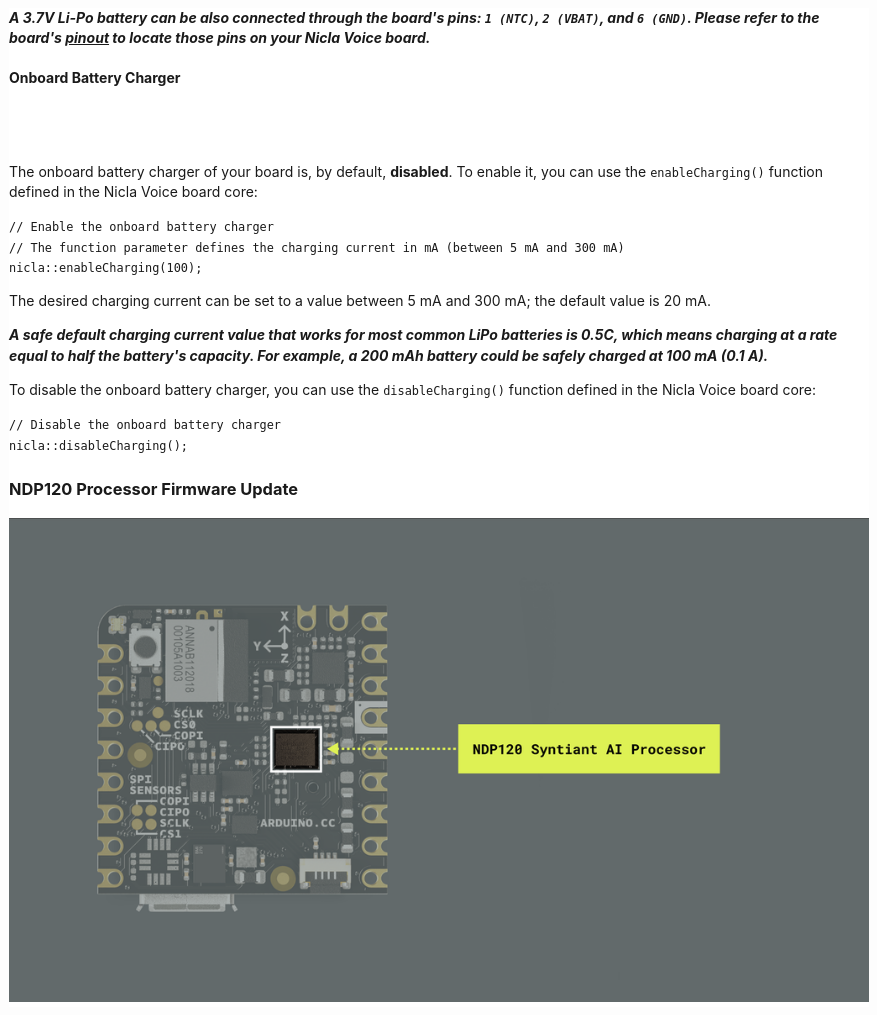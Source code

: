 ***A 3.7V Li-Po battery can be also connected through the board's pins: `1 (NTC)`, `2 (VBAT)`, and `6 (GND)`. Please refer to the board's [pinout](#pinout) to locate those pins on your Nicla Voice board.***

#### Onboard Battery Charger
<br></br>

The onboard battery charger of your board is, by default, **disabled**. To enable it, you can use the `enableCharging()` function defined in the Nicla Voice board core:

```arduino
// Enable the onboard battery charger 
// The function parameter defines the charging current in mA (between 5 mA and 300 mA)
nicla::enableCharging(100);
```

The desired charging current can be set to a value between 5 mA and 300 mA; the default value is 20 mA.

***A safe default charging current value that works for most common LiPo batteries is 0.5C, which means charging at a rate equal to half the battery's capacity. For example, a 200 mAh battery could be safely charged at 100 mA (0.1 A).***

 To disable the onboard battery charger, you can use the `disableCharging()` function defined in the Nicla Voice board core:

```arduino
// Disable the onboard battery charger 
nicla::disableCharging();
```

### NDP120 Processor Firmware Update

![NDP Syntiant AI Processor](assets/ndp.png)
